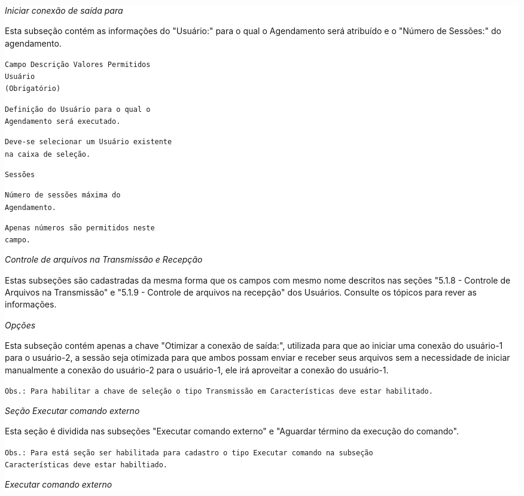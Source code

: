 _Iniciar conexão de saída para_

Esta subseção contém as informações do "Usuário:" para o qual o Agendamento será atribuído e o "Número
de Sessões:" do agendamento.

```
Campo Descrição Valores Permitidos
Usuário
(Obrigatório)
```
```
Definição do Usuário para o qual o
Agendamento será executado.
```
```
Deve-se selecionar um Usuário existente
na caixa de seleção.
```
```
Sessões
```
```
Número de sessões máxima do
Agendamento.
```
```
Apenas números são permitidos neste
campo.
```

_Controle de arquivos na Transmissão e Recepção_

Estas subseções são cadastradas da mesma forma que os campos com mesmo nome descritos nas seções
"5.1.8 - Controle de Arquivos na Transmissão" e "5.1.9 - Controle de arquivos na recepção" dos
Usuários. Consulte os tópicos para rever as informações.

_Opções_

Esta subseção contém apenas a chave "Otimizar a conexão de saída:", utilizada para que ao iniciar uma
conexão do usuário-1 para o usuário-2, a sessão seja otimizada para que ambos possam enviar e receber seus
arquivos sem a necessidade de iniciar manualmente a conexão do usuário-2 para o usuário-1, ele irá aproveitar
a conexão do usuário-1.

```
Obs.: Para habilitar a chave de seleção o tipo Transmissão em Características deve estar habilitado.
```
_Seção Executar comando externo_

Esta seção é dividida nas subseções "Executar comando externo" e "Aguardar término da execução do
comando".

```
Obs.: Para está seção ser habilitada para cadastro o tipo Executar comando na subseção
Características deve estar habiltiado.
```
_Executar comando externo_
